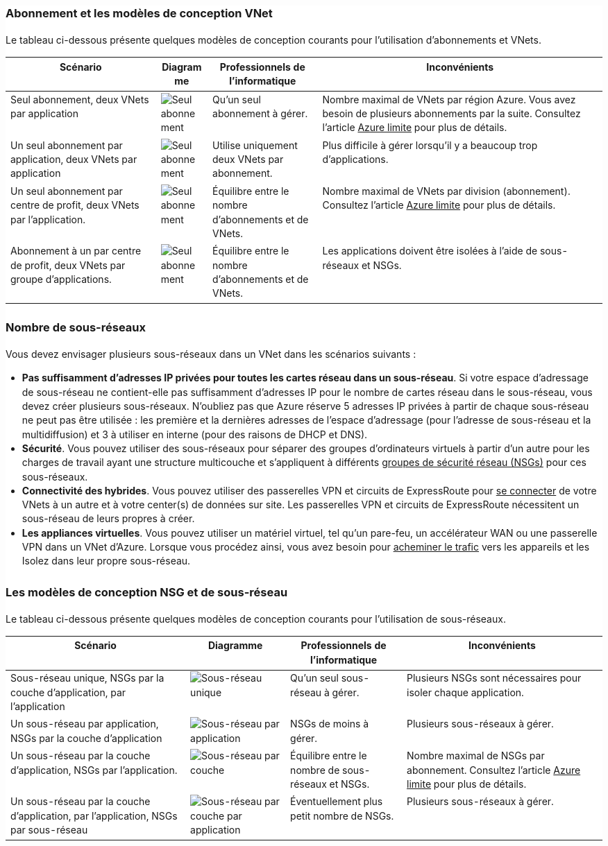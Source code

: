 ### <a name="subscription-and-vnet-design-patterns"></a>Abonnement et les modèles de conception VNet

Le tableau ci-dessous présente quelques modèles de conception courants pour l’utilisation d’abonnements et VNets.

|Scénario|Diagramme|Professionnels de l’informatique|Inconvénients|
|---|---|---|---|
|Seul abonnement, deux VNets par application|![Seul abonnement](./media/virtual-network-vnet-plan-design-arm/figure1.png)|Qu’un seul abonnement à gérer.|Nombre maximal de VNets par région Azure. Vous avez besoin de plusieurs abonnements par la suite. Consultez l’article [Azure limite](../azure-subscription-service-limits.md#networking-limits) pour plus de détails.|
|Un seul abonnement par application, deux VNets par application|![Seul abonnement](./media/virtual-network-vnet-plan-design-arm/figure2.png)|Utilise uniquement deux VNets par abonnement.|Plus difficile à gérer lorsqu’il y a beaucoup trop d’applications.|
|Un seul abonnement par centre de profit, deux VNets par l’application.|![Seul abonnement](./media/virtual-network-vnet-plan-design-arm/figure3.png)|Équilibre entre le nombre d’abonnements et de VNets.|Nombre maximal de VNets par division (abonnement). Consultez l’article [Azure limite](../azure-subscription-service-limits.md#networking-limits) pour plus de détails.|
|Abonnement à un par centre de profit, deux VNets par groupe d’applications.|![Seul abonnement](./media/virtual-network-vnet-plan-design-arm/figure4.png)|Équilibre entre le nombre d’abonnements et de VNets.|Les applications doivent être isolées à l’aide de sous-réseaux et NSGs.|


### <a name="number-of-subnets"></a>Nombre de sous-réseaux

Vous devez envisager plusieurs sous-réseaux dans un VNet dans les scénarios suivants :

- **Pas suffisamment d’adresses IP privées pour toutes les cartes réseau dans un sous-réseau**. Si votre espace d’adressage de sous-réseau ne contient-elle pas suffisamment d’adresses IP pour le nombre de cartes réseau dans le sous-réseau, vous devez créer plusieurs sous-réseaux. N’oubliez pas que Azure réserve 5 adresses IP privées à partir de chaque sous-réseau ne peut pas être utilisée : les première et la dernières adresses de l’espace d’adressage (pour l’adresse de sous-réseau et la multidiffusion) et 3 à utiliser en interne (pour des raisons de DHCP et DNS). 
- **Sécurité**. Vous pouvez utiliser des sous-réseaux pour séparer des groupes d’ordinateurs virtuels à partir d’un autre pour les charges de travail ayant une structure multicouche et s’appliquent à différents [groupes de sécurité réseau (NSGs)](virtual-networks-nsg.md#subnets) pour ces sous-réseaux.
- **Connectivité des hybrides**. Vous pouvez utiliser des passerelles VPN et circuits de ExpressRoute pour [se connecter](../vpn-gateway/vpn-gateway-about-vpngateways.md#site-to-site-and-multi-site) de votre VNets à un autre et à votre center(s) de données sur site. Les passerelles VPN et circuits de ExpressRoute nécessitent un sous-réseau de leurs propres à créer.
- **Les appliances virtuelles**. Vous pouvez utiliser un matériel virtuel, tel qu’un pare-feu, un accélérateur WAN ou une passerelle VPN dans un VNet d’Azure. Lorsque vous procédez ainsi, vous avez besoin pour [acheminer le trafic](virtual-networks-udr-overview.md) vers les appareils et les Isolez dans leur propre sous-réseau.

### <a name="subnet-and-nsg-design-patterns"></a>Les modèles de conception NSG et de sous-réseau

Le tableau ci-dessous présente quelques modèles de conception courants pour l’utilisation de sous-réseaux.

|Scénario|Diagramme|Professionnels de l’informatique|Inconvénients|
|---|---|---|---|
|Sous-réseau unique, NSGs par la couche d’application, par l’application|![Sous-réseau unique](./media/virtual-network-vnet-plan-design-arm/figure5.png)|Qu’un seul sous-réseau à gérer.|Plusieurs NSGs sont nécessaires pour isoler chaque application.|
|Un sous-réseau par application, NSGs par la couche d’application|![Sous-réseau par application](./media/virtual-network-vnet-plan-design-arm/figure6.png)|NSGs de moins à gérer.|Plusieurs sous-réseaux à gérer.|
|Un sous-réseau par la couche d’application, NSGs par l’application.|![Sous-réseau par couche](./media/virtual-network-vnet-plan-design-arm/figure7.png)|Équilibre entre le nombre de sous-réseaux et NSGs.|Nombre maximal de NSGs par abonnement. Consultez l’article [Azure limite](../azure-subscription-service-limits.md#networking-limits) pour plus de détails.|
|Un sous-réseau par la couche d’application, par l’application, NSGs par sous-réseau|![Sous-réseau par couche par application](./media/virtual-network-vnet-plan-design-arm/figure8.png)|Éventuellement plus petit nombre de NSGs.|Plusieurs sous-réseaux à gérer.|
